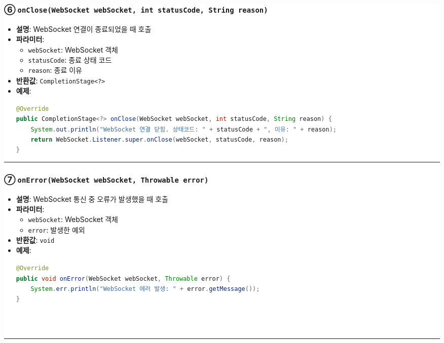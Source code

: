 
### ⑥ `onClose(WebSocket webSocket, int statusCode, String reason)`
- **설명**: WebSocket 연결이 종료되었을 때 호출
- **파라미터**:
  - `webSocket`: WebSocket 객체
  - `statusCode`: 종료 상태 코드
  - `reason`: 종료 이유
- **반환값**: `CompletionStage<?>`
- **예제**:
  ```java
  @Override
  public CompletionStage<?> onClose(WebSocket webSocket, int statusCode, String reason) {
      System.out.println("WebSocket 연결 닫힘. 상태코드: " + statusCode + ", 이유: " + reason);
      return WebSocket.Listener.super.onClose(webSocket, statusCode, reason);
  }
  ```

---

### ⑦ `onError(WebSocket webSocket, Throwable error)`
- **설명**: WebSocket 통신 중 오류가 발생했을 때 호출
- **파라미터**:
  - `webSocket`: WebSocket 객체
  - `error`: 발생한 예외
- **반환값**: `void`
- **예제**:
  ```java
  @Override
  public void onError(WebSocket webSocket, Throwable error) {
      System.err.println("WebSocket 에러 발생: " + error.getMessage());
  }
  ```

<br><br>

---
